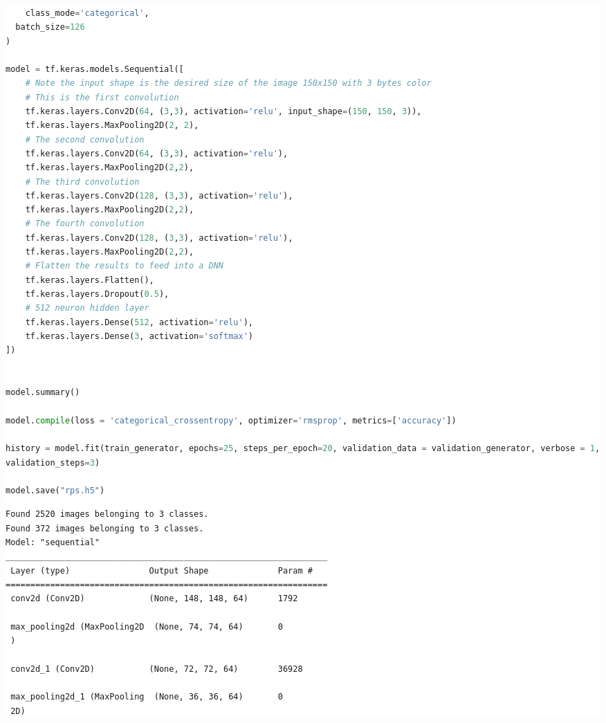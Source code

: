 ```python
	class_mode='categorical',
  batch_size=126
)

model = tf.keras.models.Sequential([
    # Note the input shape is the desired size of the image 150x150 with 3 bytes color
    # This is the first convolution
    tf.keras.layers.Conv2D(64, (3,3), activation='relu', input_shape=(150, 150, 3)),
    tf.keras.layers.MaxPooling2D(2, 2),
    # The second convolution
    tf.keras.layers.Conv2D(64, (3,3), activation='relu'),
    tf.keras.layers.MaxPooling2D(2,2),
    # The third convolution
    tf.keras.layers.Conv2D(128, (3,3), activation='relu'),
    tf.keras.layers.MaxPooling2D(2,2),
    # The fourth convolution
    tf.keras.layers.Conv2D(128, (3,3), activation='relu'),
    tf.keras.layers.MaxPooling2D(2,2),
    # Flatten the results to feed into a DNN
    tf.keras.layers.Flatten(),
    tf.keras.layers.Dropout(0.5),
    # 512 neuron hidden layer
    tf.keras.layers.Dense(512, activation='relu'),
    tf.keras.layers.Dense(3, activation='softmax')
])


model.summary()

model.compile(loss = 'categorical_crossentropy', optimizer='rmsprop', metrics=['accuracy'])

history = model.fit(train_generator, epochs=25, steps_per_epoch=20, validation_data = validation_generator, verbose = 1, validation_steps=3)

model.save("rps.h5")

```

    Found 2520 images belonging to 3 classes.
    Found 372 images belonging to 3 classes.
    Model: "sequential"
    _________________________________________________________________
     Layer (type)                Output Shape              Param #   
    =================================================================
     conv2d (Conv2D)             (None, 148, 148, 64)      1792      
                                                                     
     max_pooling2d (MaxPooling2D  (None, 74, 74, 64)       0         
     )                                                               
                                                                     
     conv2d_1 (Conv2D)           (None, 72, 72, 64)        36928     
                                                                     
     max_pooling2d_1 (MaxPooling  (None, 36, 36, 64)       0         
     2D)                                                             
                                                                     